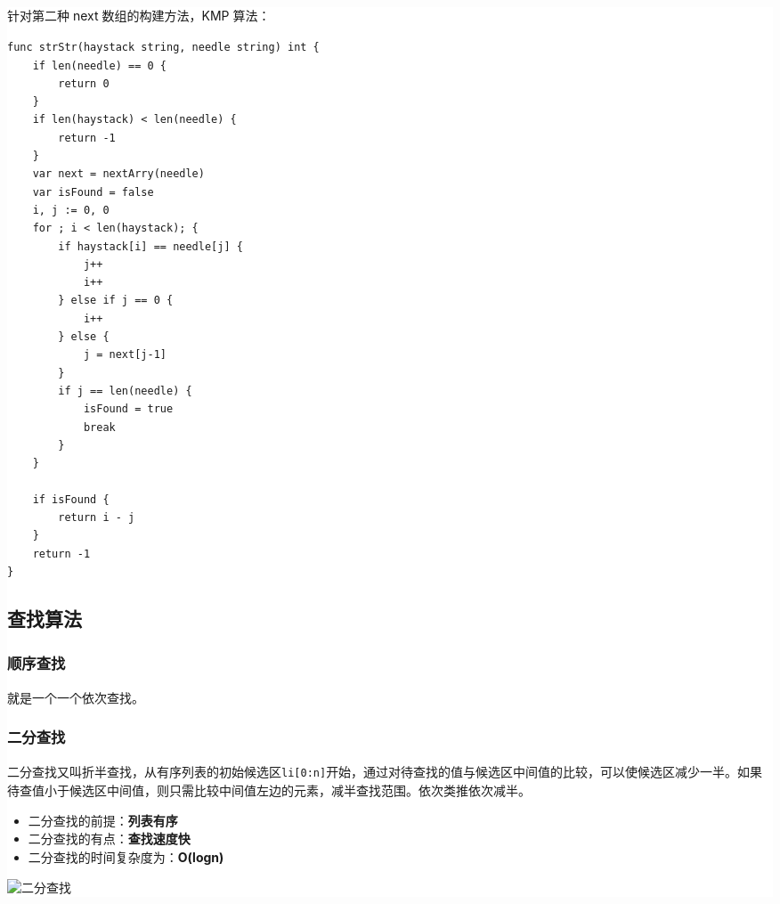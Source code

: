 针对第二种 next 数组的构建方法，KMP 算法：

```golang
func strStr(haystack string, needle string) int {
	if len(needle) == 0 {
		return 0
	}
	if len(haystack) < len(needle) {
		return -1
	}
	var next = nextArry(needle)
	var isFound = false
	i, j := 0, 0
	for ; i < len(haystack); {
		if haystack[i] == needle[j] {
			j++
			i++
		} else if j == 0 {
			i++
		} else {
			j = next[j-1]
		}
		if j == len(needle) {
			isFound = true
			break
		}
	}

	if isFound {
		return i - j
	}
	return -1
}
```

## 查找算法

### 顺序查找

就是一个一个依次查找。



### 二分查找

二分查找又叫折半查找，从有序列表的初始候选区`li[0:n]`开始，通过对待查找的值与候选区中间值的比较，可以使候选区减少一半。如果待查值小于候选区中间值，则只需比较中间值左边的元素，减半查找范围。依次类推依次减半。

- 二分查找的前提：**列表有序**
- 二分查找的有点：**查找速度快**
- 二分查找的时间复杂度为：**O(logn)**

![二分查找](images/Algorithm/二分查找.gif)
